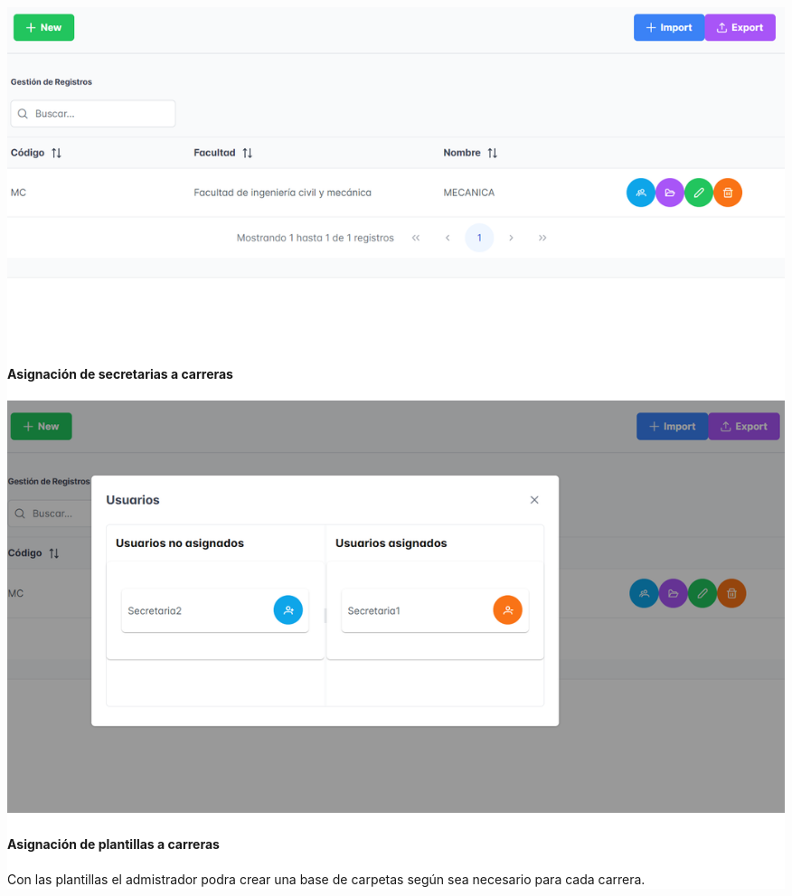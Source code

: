 ![Localhost](https://github.com/EsthefaniaVillacres/AppGestorDocumento/blob/Documentacion/acarreras.png)
#### Asignación de secretarias a carreras

![Localhost](https://github.com/EsthefaniaVillacres/AppGestorDocumento/blob/Documentacion/asecretarias-carreras.png)
#### Asignación de plantillas a carreras
Con las plantillas el admistrador podra crear una base de carpetas según sea necesario para cada carrera.